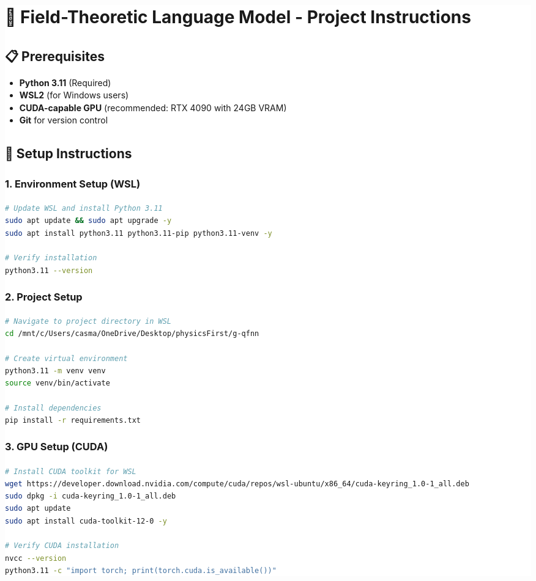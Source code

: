 # 🚀 Field-Theoretic Language Model - Project Instructions

## 📋 Prerequisites

- **Python 3.11** (Required)
- **WSL2** (for Windows users)
- **CUDA-capable GPU** (recommended: RTX 4090 with 24GB VRAM)
- **Git** for version control

## 🔧 Setup Instructions

### 1. Environment Setup (WSL)

```bash
# Update WSL and install Python 3.11
sudo apt update && sudo apt upgrade -y
sudo apt install python3.11 python3.11-pip python3.11-venv -y

# Verify installation
python3.11 --version
```

### 2. Project Setup

```bash
# Navigate to project directory in WSL
cd /mnt/c/Users/casma/OneDrive/Desktop/physicsFirst/g-qfnn

# Create virtual environment
python3.11 -m venv venv
source venv/bin/activate

# Install dependencies
pip install -r requirements.txt
```

### 3. GPU Setup (CUDA)

```bash
# Install CUDA toolkit for WSL
wget https://developer.download.nvidia.com/compute/cuda/repos/wsl-ubuntu/x86_64/cuda-keyring_1.0-1_all.deb
sudo dpkg -i cuda-keyring_1.0-1_all.deb
sudo apt update
sudo apt install cuda-toolkit-12-0 -y

# Verify CUDA installation
nvcc --version
python3.11 -c "import torch; print(torch.cuda.is_available())"
```
